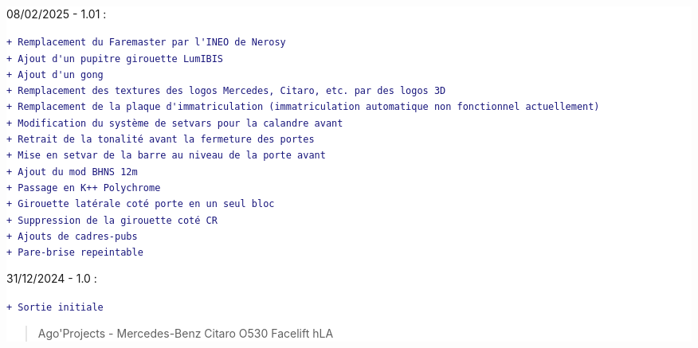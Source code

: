 08/02/2025 - 1.01 : 
```diff
+ Remplacement du Faremaster par l'INEO de Nerosy
+ Ajout d'un pupitre girouette LumIBIS
+ Ajout d'un gong
+ Remplacement des textures des logos Mercedes, Citaro, etc. par des logos 3D
+ Remplacement de la plaque d'immatriculation (immatriculation automatique non fonctionnel actuellement)
+ Modification du système de setvars pour la calandre avant
+ Retrait de la tonalité avant la fermeture des portes
+ Mise en setvar de la barre au niveau de la porte avant
+ Ajout du mod BHNS 12m
+ Passage en K++ Polychrome
+ Girouette latérale coté porte en un seul bloc
+ Suppression de la girouette coté CR
+ Ajouts de cadres-pubs
+ Pare-brise repeintable
```

31/12/2024 - 1.0 :
```diff
+ Sortie initiale
```

> Ago'Projects - Mercedes-Benz Citaro O530 Facelift hLA
